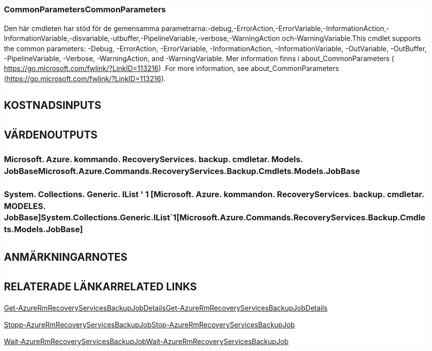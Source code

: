 ### <span data-ttu-id="b7bfc-160">CommonParameters</span><span class="sxs-lookup"><span data-stu-id="b7bfc-160">CommonParameters</span></span>
<span data-ttu-id="b7bfc-161">Den här cmdleten har stöd för de gemensamma parametrarna:-debug,-ErrorAction,-ErrorVariable,-InformationAction,-InformationVariable,-disvariable,-utbuffer,-PipelineVariable,-verbose,-WarningAction och-WarningVariable.</span><span class="sxs-lookup"><span data-stu-id="b7bfc-161">This cmdlet supports the common parameters: -Debug, -ErrorAction, -ErrorVariable, -InformationAction, -InformationVariable, -OutVariable, -OutBuffer, -PipelineVariable, -Verbose, -WarningAction, and -WarningVariable.</span></span> <span data-ttu-id="b7bfc-162">Mer information finns i about_CommonParameters ( https://go.microsoft.com/fwlink/?LinkID=113216) .</span><span class="sxs-lookup"><span data-stu-id="b7bfc-162">For more information, see about_CommonParameters (https://go.microsoft.com/fwlink/?LinkID=113216).</span></span>

## <span data-ttu-id="b7bfc-163">KOSTNADS</span><span class="sxs-lookup"><span data-stu-id="b7bfc-163">INPUTS</span></span>

## <span data-ttu-id="b7bfc-164">VÄRDEN</span><span class="sxs-lookup"><span data-stu-id="b7bfc-164">OUTPUTS</span></span>

### <span data-ttu-id="b7bfc-165">Microsoft. Azure. kommando. RecoveryServices. backup. cmdletar. Models. JobBase</span><span class="sxs-lookup"><span data-stu-id="b7bfc-165">Microsoft.Azure.Commands.RecoveryServices.Backup.Cmdlets.Models.JobBase</span></span>

### <span data-ttu-id="b7bfc-166">System. Collections. Generic. IList ' 1 [Microsoft. Azure. kommandon. RecoveryServices. backup. cmdletar. MODELES. JobBase]</span><span class="sxs-lookup"><span data-stu-id="b7bfc-166">System.Collections.Generic.IList\`1[Microsoft.Azure.Commands.RecoveryServices.Backup.Cmdlets.Models.JobBase]</span></span>

## <span data-ttu-id="b7bfc-167">ANMÄRKNINGAR</span><span class="sxs-lookup"><span data-stu-id="b7bfc-167">NOTES</span></span>

## <span data-ttu-id="b7bfc-168">RELATERADE LÄNKAR</span><span class="sxs-lookup"><span data-stu-id="b7bfc-168">RELATED LINKS</span></span>

[<span data-ttu-id="b7bfc-169">Get-AzureRmRecoveryServicesBackupJobDetails</span><span class="sxs-lookup"><span data-stu-id="b7bfc-169">Get-AzureRmRecoveryServicesBackupJobDetails</span></span>](./Get-AzureRmRecoveryServicesBackupJobDetails.md)

[<span data-ttu-id="b7bfc-170">Stopp-AzureRmRecoveryServicesBackupJob</span><span class="sxs-lookup"><span data-stu-id="b7bfc-170">Stop-AzureRmRecoveryServicesBackupJob</span></span>](./Stop-AzureRmRecoveryServicesBackupJob.md)

[<span data-ttu-id="b7bfc-171">Wait-AzureRmRecoveryServicesBackupJob</span><span class="sxs-lookup"><span data-stu-id="b7bfc-171">Wait-AzureRmRecoveryServicesBackupJob</span></span>](./Wait-AzureRmRecoveryServicesBackupJob.md)


